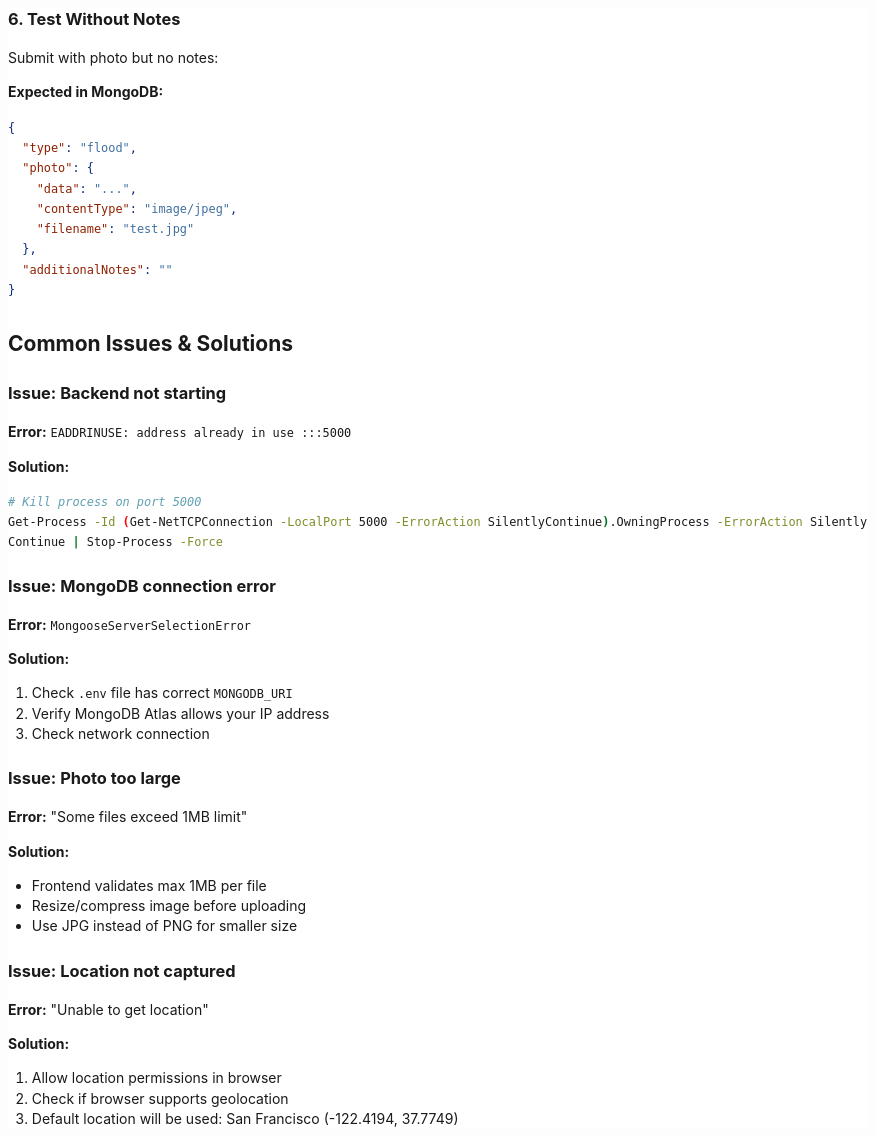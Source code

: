 ### 6. Test Without Notes

Submit with photo but no notes:

**Expected in MongoDB:**
```json
{
  "type": "flood",
  "photo": {
    "data": "...",
    "contentType": "image/jpeg",
    "filename": "test.jpg"
  },
  "additionalNotes": ""
}
```

## Common Issues & Solutions

### Issue: Backend not starting
**Error:** `EADDRINUSE: address already in use :::5000`

**Solution:**
```bash
# Kill process on port 5000
Get-Process -Id (Get-NetTCPConnection -LocalPort 5000 -ErrorAction SilentlyContinue).OwningProcess -ErrorAction SilentlyContinue | Stop-Process -Force
```

### Issue: MongoDB connection error
**Error:** `MongooseServerSelectionError`

**Solution:**
1. Check `.env` file has correct `MONGODB_URI`
2. Verify MongoDB Atlas allows your IP address
3. Check network connection

### Issue: Photo too large
**Error:** "Some files exceed 1MB limit"

**Solution:**
- Frontend validates max 1MB per file
- Resize/compress image before uploading
- Use JPG instead of PNG for smaller size

### Issue: Location not captured
**Error:** "Unable to get location"

**Solution:**
1. Allow location permissions in browser
2. Check if browser supports geolocation
3. Default location will be used: San Francisco (-122.4194, 37.7749)
